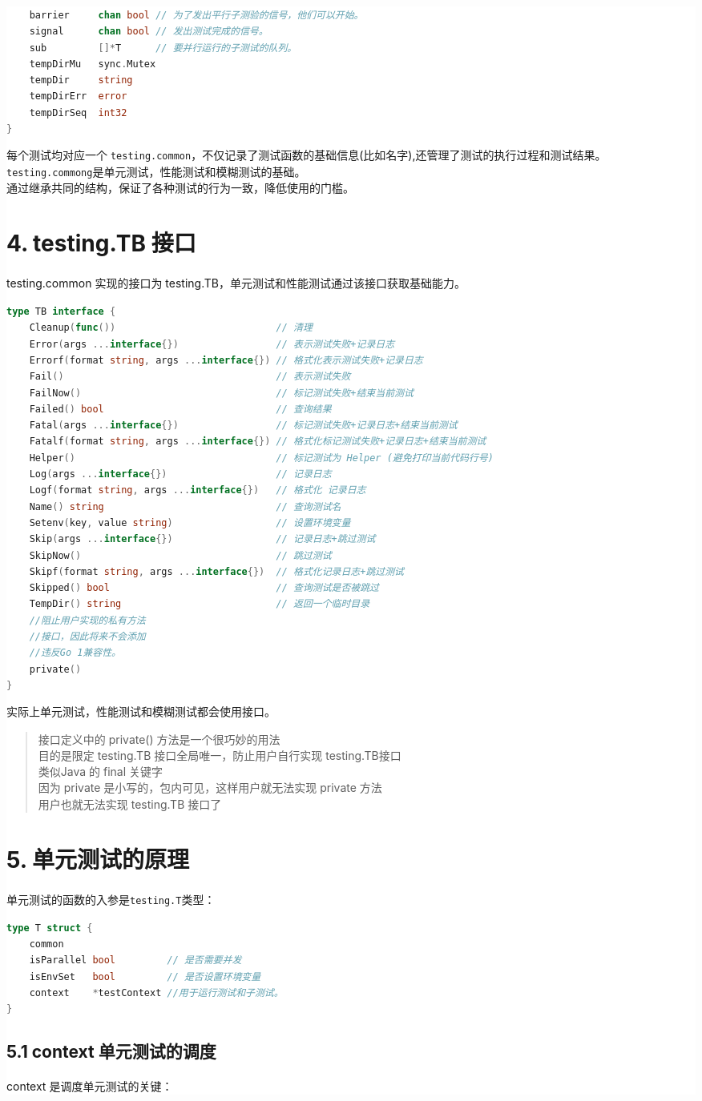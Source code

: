 ```Go
	barrier     chan bool // 为了发出平行子测验的信号，他们可以开始。
	signal      chan bool // 发出测试完成的信号。
	sub         []*T      // 要并行运行的子测试的队列。
	tempDirMu   sync.Mutex
	tempDir     string
	tempDirErr  error
	tempDirSeq  int32
}
```
每个测试均对应一个 `testing.common`，不仅记录了测试函数的基础信息(比如名字),还管理了测试的执行过程和测试结果。  
`testing.commong`是单元测试，性能测试和模糊测试的基础。  
通过继承共同的结构，保证了各种测试的行为一致，降低使用的门槛。
# 4. testing.TB 接口
testing.common 实现的接口为 testing.TB，单元测试和性能测试通过该接口获取基础能力。
```Go
type TB interface {
	Cleanup(func())                            // 清理
	Error(args ...interface{})                 // 表示测试失败+记录日志
	Errorf(format string, args ...interface{}) // 格式化表示测试失败+记录日志
	Fail()                                     // 表示测试失败
	FailNow()                                  // 标记测试失败+结束当前测试
	Failed() bool                              // 查询结果
	Fatal(args ...interface{})                 // 标记测试失败+记录日志+结束当前测试
	Fatalf(format string, args ...interface{}) // 格式化标记测试失败+记录日志+结束当前测试
	Helper()                                   // 标记测试为 Helper (避免打印当前代码行号)
	Log(args ...interface{})                   // 记录日志
	Logf(format string, args ...interface{})   // 格式化 记录日志
	Name() string                              // 查询测试名
	Setenv(key, value string)                  // 设置环境变量
	Skip(args ...interface{})                  // 记录日志+跳过测试
	SkipNow()                                  // 跳过测试
	Skipf(format string, args ...interface{})  // 格式化记录日志+跳过测试
	Skipped() bool                             // 查询测试是否被跳过
	TempDir() string                           // 返回一个临时目录
	//阻止用户实现的私有方法
	//接口，因此将来不会添加
	//违反Go 1兼容性。
	private()
}
```
实际上单元测试，性能测试和模糊测试都会使用接口。
> 接口定义中的 private() 方法是一个很巧妙的用法  
> 目的是限定 testing.TB 接口全局唯一，防止用户自行实现 testing.TB接口  
> 类似Java 的 final 关键字  
> 因为 private 是小写的，包内可见，这样用户就无法实现 private 方法  
> 用户也就无法实现 testing.TB 接口了

# 5. 单元测试的原理
单元测试的函数的入参是`testing.T`类型：
```Go
type T struct {
	common
	isParallel bool         // 是否需要并发
	isEnvSet   bool         // 是否设置环境变量
	context    *testContext //用于运行测试和子测试。
}
```
## 5.1 context 单元测试的调度
context 是调度单元测试的关键：
```Go
```